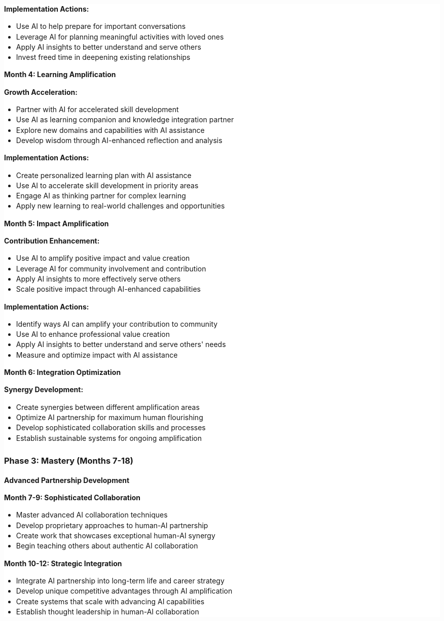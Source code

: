 **Implementation Actions:**
- Use AI to help prepare for important conversations
- Leverage AI for planning meaningful activities with loved ones
- Apply AI insights to better understand and serve others
- Invest freed time in deepening existing relationships

**Month 4: Learning Amplification**

**Growth Acceleration:**
- Partner with AI for accelerated skill development
- Use AI as learning companion and knowledge integration partner
- Explore new domains and capabilities with AI assistance
- Develop wisdom through AI-enhanced reflection and analysis

**Implementation Actions:**
- Create personalized learning plan with AI assistance
- Use AI to accelerate skill development in priority areas
- Engage AI as thinking partner for complex learning
- Apply new learning to real-world challenges and opportunities

**Month 5: Impact Amplification**

**Contribution Enhancement:**
- Use AI to amplify positive impact and value creation
- Leverage AI for community involvement and contribution
- Apply AI insights to more effectively serve others
- Scale positive impact through AI-enhanced capabilities

**Implementation Actions:**
- Identify ways AI can amplify your contribution to community
- Use AI to enhance professional value creation
- Apply AI insights to better understand and serve others' needs
- Measure and optimize impact with AI assistance

**Month 6: Integration Optimization**

**Synergy Development:**
- Create synergies between different amplification areas
- Optimize AI partnership for maximum human flourishing
- Develop sophisticated collaboration skills and processes
- Establish sustainable systems for ongoing amplification

### Phase 3: Mastery (Months 7-18)

**Advanced Partnership Development**

**Month 7-9: Sophisticated Collaboration**
- Master advanced AI collaboration techniques
- Develop proprietary approaches to human-AI partnership
- Create work that showcases exceptional human-AI synergy
- Begin teaching others about authentic AI collaboration

**Month 10-12: Strategic Integration**
- Integrate AI partnership into long-term life and career strategy
- Develop unique competitive advantages through AI amplification
- Create systems that scale with advancing AI capabilities
- Establish thought leadership in human-AI collaboration
